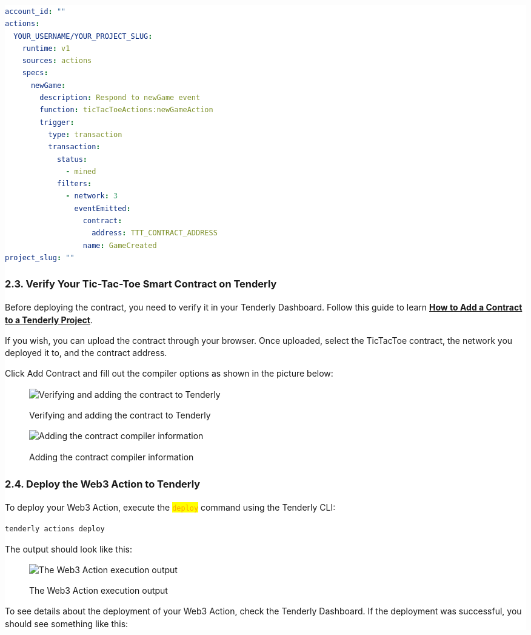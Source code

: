 ```yaml
account_id: ""
actions:
  YOUR_USERNAME/YOUR_PROJECT_SLUG:
    runtime: v1
    sources: actions
    specs:
      newGame:
        description: Respond to newGame event
        function: ticTacToeActions:newGameAction
        trigger:
          type: transaction
          transaction:
            status:
              - mined
            filters:
              - network: 3
                eventEmitted:
                  contract:
                    address: TTT_CONTRACT_ADDRESS
                  name: GameCreated
project_slug: ""
```

### 2.3. Verify Your Tic-Tac-Toe Smart Contract on Tenderly

Before deploying the contract, you need to verify it in your Tenderly Dashboard. Follow this guide to learn [**How to Add a Contract to a Tenderly Project**](https://docs.tenderly.co/monitoring/smart-contracts#adding-a-contract-to-your-project-via-tenderly-cli).

If you wish, you can upload the contract through your browser. Once uploaded, select the TicTacToe contract, the network you deployed it to, and the contract address.

Click Add Contract and fill out the compiler options as shown in the picture below:

<figure><img src="../../.gitbook/assets/image (74).png" alt="Verifying and adding the contract to Tenderly "><figcaption><p>Verifying and adding the contract to Tenderly </p></figcaption></figure>

<figure><img src="../../.gitbook/assets/image (87).png" alt="Adding the contract compiler information "><figcaption><p>Adding the contract compiler information </p></figcaption></figure>

### 2.4. Deploy the Web3 Action to Tenderly

To deploy your Web3 Action, execute the <mark style="color:orange;">`deploy`</mark> command using the Tenderly CLI:

```bash
tenderly actions deploy
```

The output should look like this:

<figure><img src="../../.gitbook/assets/image (79).png" alt="The Web3 Action execution output"><figcaption><p>The Web3 Action execution output</p></figcaption></figure>

To see details about the deployment of your Web3 Action, check the Tenderly Dashboard. If the deployment was successful, you should see something like this:
